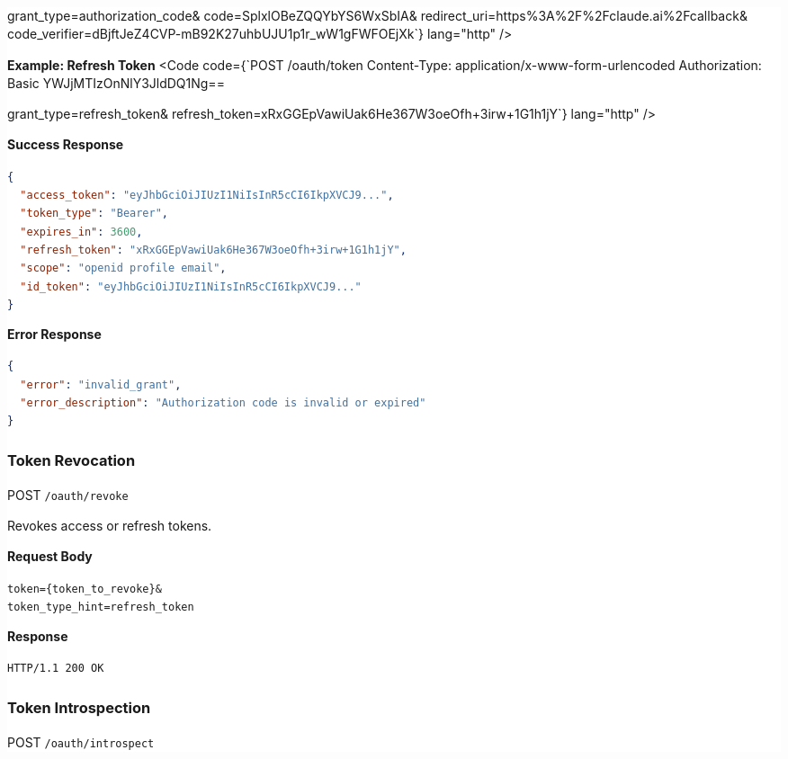 grant_type=authorization_code&
code=SplxlOBeZQQYbYS6WxSbIA&
redirect_uri=https%3A%2F%2Fclaude.ai%2Fcallback&
code_verifier=dBjftJeZ4CVP-mB92K27uhbUJU1p1r_wW1gFWFOEjXk`} lang="http" />

**Example: Refresh Token**
<Code code={`POST /oauth/token
Content-Type: application/x-www-form-urlencoded
Authorization: Basic YWJjMTIzOnNlY3JldDQ1Ng==

grant_type=refresh_token&
refresh_token=xRxGGEpVawiUak6He367W3oeOfh+3irw+1G1h1jY`} lang="http" />

**Success Response**
```json
{
  "access_token": "eyJhbGciOiJIUzI1NiIsInR5cCI6IkpXVCJ9...",
  "token_type": "Bearer",
  "expires_in": 3600,
  "refresh_token": "xRxGGEpVawiUak6He367W3oeOfh+3irw+1G1h1jY",
  "scope": "openid profile email",
  "id_token": "eyJhbGciOiJIUzI1NiIsInR5cCI6IkpXVCJ9..."
}
```

**Error Response**
```json
{
  "error": "invalid_grant",
  "error_description": "Authorization code is invalid or expired"
}
```

### Token Revocation

<div class="api-endpoint">
  <span class="api-method post">POST</span>
  <code>/oauth/revoke</code>
</div>

Revokes access or refresh tokens.

**Request Body**
```
token={token_to_revoke}&
token_type_hint=refresh_token
```

**Response**
```
HTTP/1.1 200 OK
```

### Token Introspection

<div class="api-endpoint">
  <span class="api-method post">POST</span>
  <code>/oauth/introspect</code>
</div>
